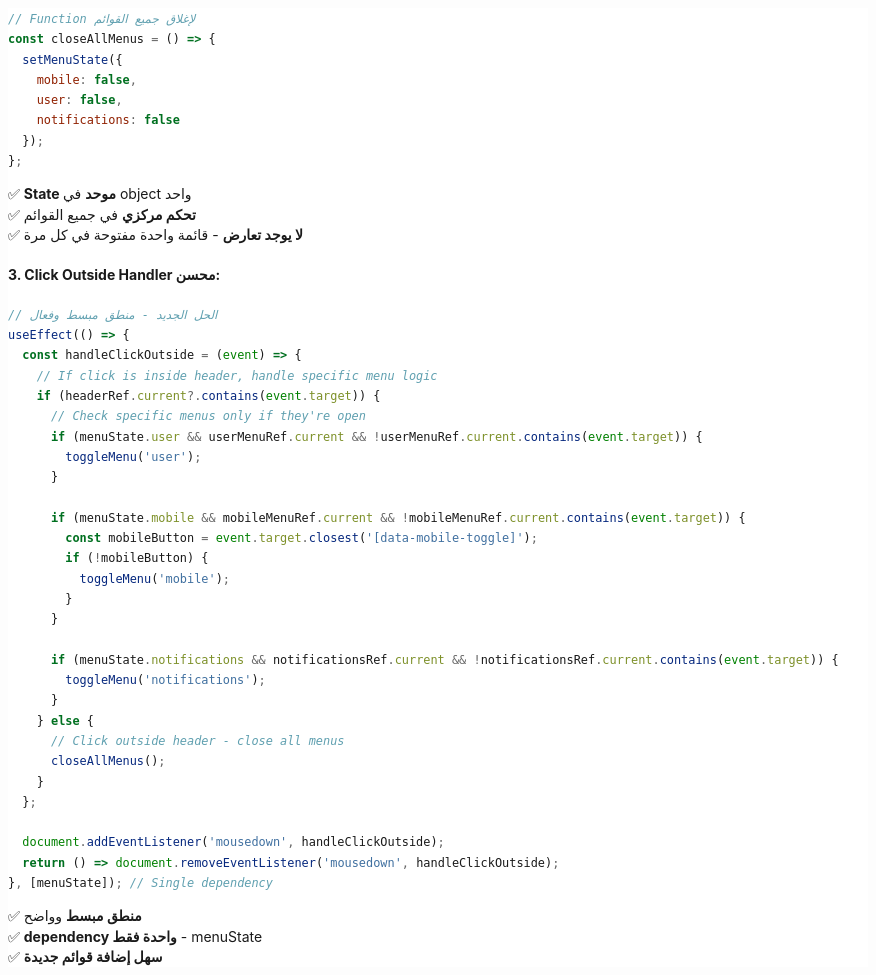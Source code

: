 ```jsx
// Function لإغلاق جميع القوائم
const closeAllMenus = () => {
  setMenuState({
    mobile: false,
    user: false,
    notifications: false
  });
};
```
✅ **State موحد** في object واحد  
✅ **تحكم مركزي** في جميع القوائم  
✅ **لا يوجد تعارض** - قائمة واحدة مفتوحة في كل مرة  

#### **3. Click Outside Handler محسن:**
```jsx
// الحل الجديد - منطق مبسط وفعال
useEffect(() => {
  const handleClickOutside = (event) => {
    // If click is inside header, handle specific menu logic
    if (headerRef.current?.contains(event.target)) {
      // Check specific menus only if they're open
      if (menuState.user && userMenuRef.current && !userMenuRef.current.contains(event.target)) {
        toggleMenu('user');
      }
      
      if (menuState.mobile && mobileMenuRef.current && !mobileMenuRef.current.contains(event.target)) {
        const mobileButton = event.target.closest('[data-mobile-toggle]');
        if (!mobileButton) {
          toggleMenu('mobile');
        }
      }
      
      if (menuState.notifications && notificationsRef.current && !notificationsRef.current.contains(event.target)) {
        toggleMenu('notifications');
      }
    } else {
      // Click outside header - close all menus
      closeAllMenus();
    }
  };

  document.addEventListener('mousedown', handleClickOutside);
  return () => document.removeEventListener('mousedown', handleClickOutside);
}, [menuState]); // Single dependency
```
✅ **منطق مبسط** وواضح  
✅ **dependency واحدة فقط** - menuState  
✅ **سهل إضافة قوائم جديدة**  
